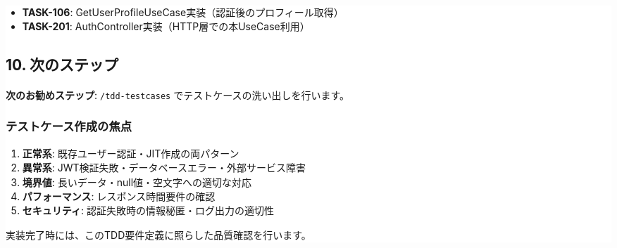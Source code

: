 - **TASK-106**: GetUserProfileUseCase実装（認証後のプロフィール取得）  
- **TASK-201**: AuthController実装（HTTP層での本UseCase利用）

## 10. 次のステップ

**次のお勧めステップ**: `/tdd-testcases` でテストケースの洗い出しを行います。

### テストケース作成の焦点

1. **正常系**: 既存ユーザー認証・JIT作成の両パターン
2. **異常系**: JWT検証失敗・データベースエラー・外部サービス障害  
3. **境界値**: 長いデータ・null値・空文字への適切な対応
4. **パフォーマンス**: レスポンス時間要件の確認
5. **セキュリティ**: 認証失敗時の情報秘匿・ログ出力の適切性

実装完了時には、このTDD要件定義に照らした品質確認を行います。
